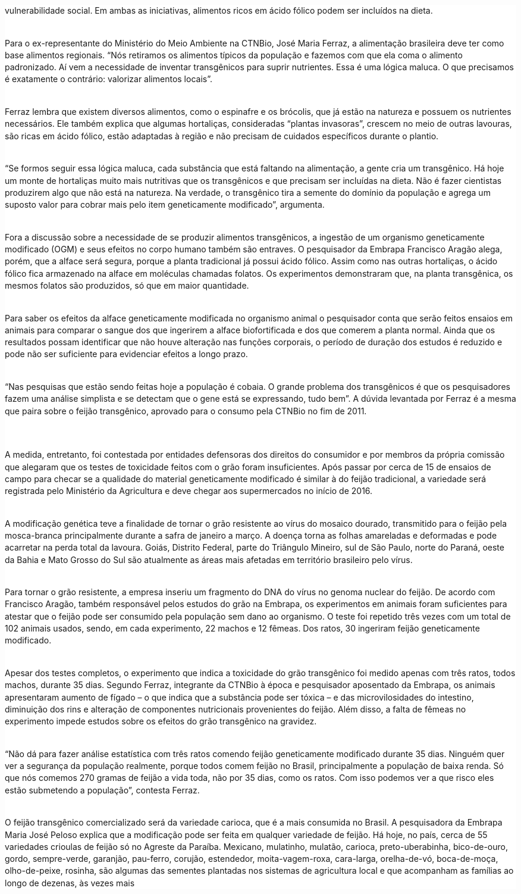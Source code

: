 vulnerabilidade social. Em ambas as iniciativas, alimentos ricos em ácido fólico podem ser incluídos na dieta.</p><p><br>Para o ex-representante do Ministério do Meio Ambiente na CTNBio, José Maria Ferraz, a alimentação brasileira deve ter como base alimentos regionais. “Nós retiramos os alimentos típicos da população e fazemos com que ela coma o alimento padronizado. Aí vem a necessidade de inventar transgênicos para suprir nutrientes. Essa é uma lógica maluca. O que precisamos é exatamente o contrário: valorizar alimentos locais”.</p><p><br>Ferraz lembra que existem diversos alimentos, como o espinafre e os brócolis, que já estão na natureza e possuem os nutrientes necessários. Ele também explica que algumas hortaliças, consideradas “plantas invasoras”, crescem no meio de outras lavouras, são ricas em ácido fólico, estão adaptadas à região e não precisam de cuidados específicos durante o plantio.</p><p><br>“Se formos seguir essa lógica maluca, cada substância que está faltando na alimentação, a gente cria um transgênico. Há hoje um monte de hortaliças muito mais nutritivas que os transgênicos e que precisam ser incluídas na dieta. Não é fazer cientistas produzirem algo que não está na natureza. Na verdade, o transgênico tira a semente do domínio da população e agrega um suposto valor para cobrar mais pelo item geneticamente modificado”, argumenta.</p><p><br>Fora a discussão sobre a necessidade de se produzir alimentos transgênicos, a ingestão de um organismo geneticamente modificado (OGM) e seus efeitos no corpo humano também são entraves. O pesquisador da Embrapa Francisco Aragão alega, porém, que a alface será segura, porque a planta tradicional já possui ácido fólico. Assim como nas outras hortaliças, o ácido fólico fica armazenado na alface em moléculas chamadas folatos. Os experimentos demonstraram que, na planta transgênica, os mesmos folatos são produzidos, só que em maior quantidade.</p><p><br>Para saber os efeitos da alface geneticamente modificada no organismo animal o pesquisador conta que serão feitos ensaios em animais para comparar o sangue dos que ingerirem a alface biofortificada e dos que comerem a planta normal. Ainda que os resultados possam identificar que não houve alteração nas funções corporais, o período de duração dos estudos é reduzido e pode não ser suficiente para evidenciar efeitos a longo prazo.</p><p><br>“Nas pesquisas que estão sendo feitas hoje a população é cobaia. O grande problema dos transgênicos é que os pesquisadores fazem uma análise simplista e se detectam que o gene está se expressando, tudo bem”. A dúvida levantada por Ferraz é a mesma que paira sobre o feijão transgênico, aprovado para o consumo pela CTNBio no fim de 2011.</p><p><img style="margin: 10px;" src="http://www.mst.org.br/sites/default/files/feijao.jpg" alt=""></p><p>A medida, entretanto, foi contestada por entidades defensoras dos direitos do consumidor e por membros da própria comissão que alegaram que os testes de toxicidade feitos com o grão foram insuficientes. Após passar por cerca de 15 de ensaios de campo para checar se a qualidade do material geneticamente modificado é similar à do feijão tradicional, a variedade será registrada pelo Ministério da Agricultura e deve chegar aos supermercados no início de 2016.</p><p><br>A modificação genética teve a finalidade de tornar o grão resistente ao vírus do mosaico dourado, transmitido para o feijão pela mosca-branca principalmente durante a safra de janeiro a março. A doença torna as folhas amareladas e deformadas e pode acarretar na perda total da lavoura. Goiás, Distrito Federal, parte do Triângulo Mineiro, sul de São Paulo, norte do Paraná, oeste da Bahia e Mato Grosso do Sul são atualmente as áreas mais afetadas em território brasileiro pelo vírus.</p><p><br>Para tornar o grão resistente, a empresa inseriu um fragmento do DNA do vírus no genoma nuclear do feijão. De acordo com Francisco Aragão, também responsável pelos estudos do grão na Embrapa, os experimentos em animais foram suficientes para atestar que o feijão pode ser consumido pela população sem dano ao organismo. O teste foi repetido três vezes com um total de 102 animais usados, sendo, em cada experimento, 22 machos e 12 fêmeas. Dos ratos, 30 ingeriram feijão geneticamente modificado.</p><p><br>Apesar dos testes completos, o experimento que indica a toxicidade do grão transgênico foi medido apenas com três ratos, todos machos, durante 35 dias. Segundo Ferraz, integrante da CTNBio à época e pesquisador aposentado da Embrapa, os animais apresentaram aumento de fígado – o que indica que a substância pode ser tóxica – e das microvilosidades do intestino, diminuição dos rins e alteração de componentes nutricionais provenientes do feijão. Além disso, a falta de fêmeas no experimento impede estudos sobre os efeitos do grão transgênico na gravidez.</p><p><br>“Não dá para fazer análise estatística com três ratos comendo feijão geneticamente modificado durante 35 dias. Ninguém quer ver a segurança da população realmente, porque todos comem feijão no Brasil, principalmente a população de baixa renda. Só que nós comemos 270 gramas de feijão a vida toda, não por 35 dias, como os ratos. Com isso podemos ver a que risco eles estão submetendo a população”, contesta Ferraz.</p><p><br>O feijão transgênico comercializado será da variedade carioca, que é a mais consumida no Brasil. A pesquisadora da Embrapa Maria José Peloso explica que a modificação pode ser feita em qualquer variedade de feijão. Há hoje, no país, cerca de 55 variedades crioulas de feijão só no Agreste da Paraíba. Mexicano, mulatinho, mulatão, carioca, preto-uberabinha, bico-de-ouro, gordo, sempre-verde, garanjão, pau-ferro, corujão, estendedor, moita-vagem-roxa, cara-larga, orelha-de-vó, boca-de-moça, olho-de-peixe, rosinha, são algumas das sementes plantadas nos sistemas de agricultura local e que acompanham as famílias ao longo de dezenas, às vezes mais